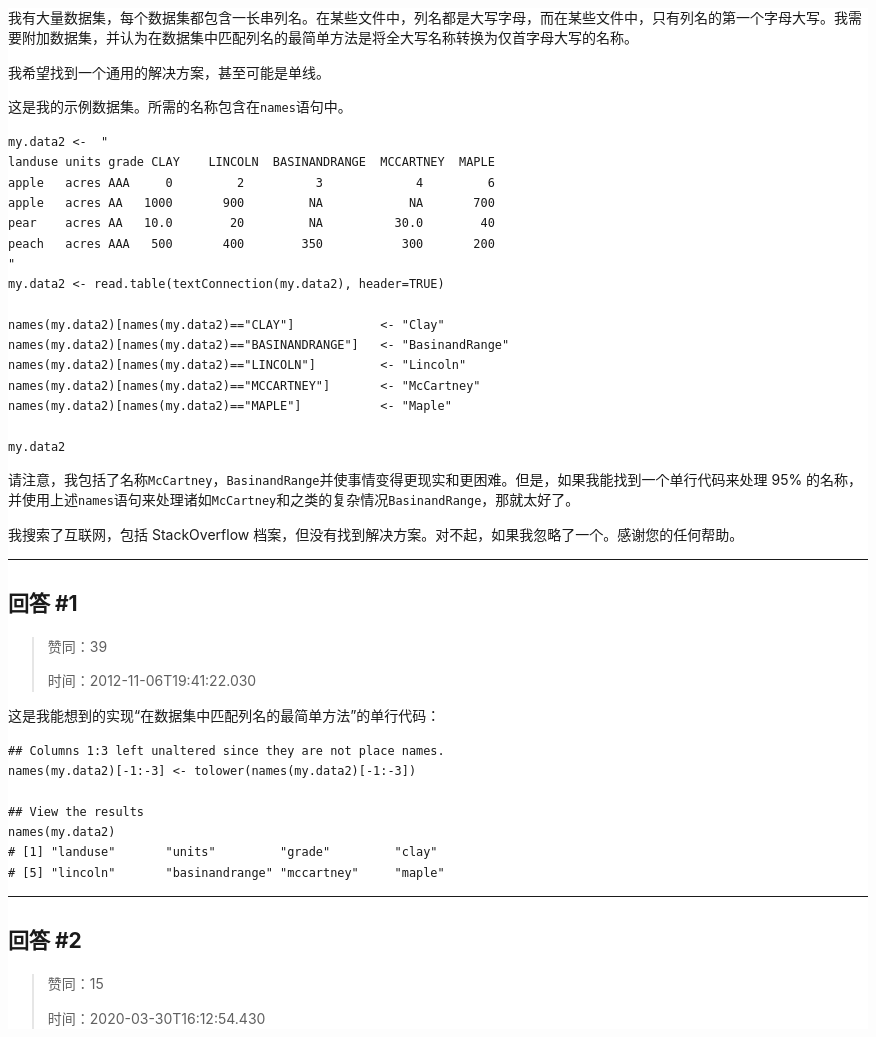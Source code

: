 我有大量数据集，每个数据集都包含一长串列名。在某些文件中，列名都是大写字母，而在某些文件中，只有列名的第一个字母大写。我需要附加数据集，并认为在数据集中匹配列名的最简单方法是将全大写名称转换为仅首字母大写的名称。

我希望找到一个通用的解决方案，甚至可能是单线。

这是我的示例数据集。所需的名称包含在`names`语句中。

```
my.data2 <-  "
landuse units grade CLAY    LINCOLN  BASINANDRANGE  MCCARTNEY  MAPLE
apple   acres AAA     0         2          3             4         6
apple   acres AA   1000       900         NA            NA       700
pear    acres AA   10.0        20         NA          30.0        40
peach   acres AAA   500       400        350           300       200
"
my.data2 <- read.table(textConnection(my.data2), header=TRUE)

names(my.data2)[names(my.data2)=="CLAY"]            <- "Clay"
names(my.data2)[names(my.data2)=="BASINANDRANGE"]   <- "BasinandRange"
names(my.data2)[names(my.data2)=="LINCOLN"]         <- "Lincoln"
names(my.data2)[names(my.data2)=="MCCARTNEY"]       <- "McCartney"
names(my.data2)[names(my.data2)=="MAPLE"]           <- "Maple"

my.data2 
```

请注意，我包括了名称`McCartney`，`BasinandRange`并使事情变得更现实和更困难。但是，如果我能找到一个单行代码来处理 95% 的名称，并使用上述`names`语句来处理诸如`McCartney`和之类的复杂情况`BasinandRange`，那就太好了。

我搜索了互联网，包括 StackOverflow 档案，但没有找到解决方案。对不起，如果我忽略了一个。感谢您的任何帮助。

* * *

## 回答 #1

> 赞同：39
> 
> 时间：2012-11-06T19:41:22.030

这是我能想到的实现“在数据集中匹配列名的最简单方法”的单行代码：

```
## Columns 1:3 left unaltered since they are not place names.
names(my.data2)[-1:-3] <- tolower(names(my.data2)[-1:-3])

## View the results
names(my.data2)
# [1] "landuse"       "units"         "grade"         "clay"         
# [5] "lincoln"       "basinandrange" "mccartney"     "maple" 
```

* * *

## 回答 #2

> 赞同：15
> 
> 时间：2020-03-30T16:12:54.430
